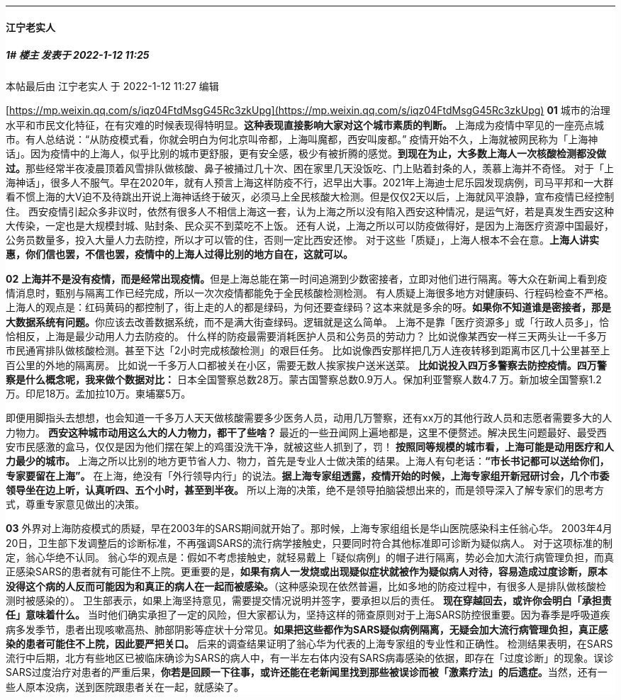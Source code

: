 

*****

####  江宁老实人  
##### 1#       楼主       发表于 2022-1-12 11:25

 本帖最后由 江宁老实人 于 2022-1-12 11:27 编辑 

[https://mp.weixin.qq.com/s/iqz04FtdMsgG45Rc3zkUpg](https://mp.weixin.qq.com/s/iqz04FtdMsgG45Rc3zkUpg)
<strong>01</strong>
城市的治理水平和市民文化特征，在有灾难的时候表现得特明显。<strong>这种表现直接影响大家对这个城市素质的判断。</strong>
上海成为疫情中罕见的一座亮点城市。有人总结说：“从防疫模式看，你就会明白为何北京叫帝都，上海叫魔都，西安叫废都。”
疫情开始不久，上海就被网民称为「上海神话」。因为疫情中的上海人，似乎比别的城市更舒服，更有安全感，极少有被折腾的感觉。<strong>到现在为止，大多数上海人一次核酸检测都没做过。</strong>那些经常半夜凌晨顶着风雪排队做核酸、鼻子被捅过几十次、困在家里几天没饭吃、门上贴着封条的人，羡慕上海并不奇怪。
对于「上海神话」，很多人不服气。早在2020年，就有人预言上海这样防疫不行，迟早出大事。2021年上海迪士尼乐园发现病例，司马平邦和一大群看不惯上海的大V迫不及待跳出开说上海神话终于破灭，必须马上全民核酸大检测。但是仅仅2天以后，上海就风平浪静，宣布疫情已经控制住。
西安疫情引起众多非议时，依然有很多人不相信上海这一套，认为上海之所以没有陷入西安这种情况，是运气好，若是真发生西安这种大传染，一定也是大规模封城、贴封条、民众买不到菜吃不上饭。
还有人说，上海之所以可以防疫做得好，是因为上海医疗资源中国最好，公务员数量多，投入大量人力去防控，所以才可以管的住，否则一定比西安还惨。
对于这些「质疑」，上海人根本不会在意。<strong>上海人讲实惠，你们信也罢，不信也罢，疫情中的上海人过得比别的地方自在，这就可以。</strong>

<strong>02</strong>
<strong>上海并不是没有疫情，而是经常出现疫情。</strong>但是上海总能在第一时间追溯到少数密接者，立即对他们进行隔离。等大众在新闻上看到疫情消息时，甄别与隔离工作已经完成，所以一次次疫情都能免于全民核酸检测检测。
有人质疑上海很多地方对健康码、行程码检查不严格。上海人的观点是：红码黄码的都控制了，街上走的人的都是绿码，为何还要查绿码？这本来就是多余的呀。<strong>如果你不知道谁是密接者，那是大数据系统有问题。</strong>你应该去改善数据系统，而不是满大街查绿码。逻辑就是这么简单。
上海不是靠「医疗资源多」或「行政人员多」，恰恰相反，上海是最少动用人力去防疫的。
什么样的防疫最需要消耗医护人员和公务员的劳动力？
比如说像某西安一样三天两头让一千多万市民通宵排队做核酸检测。甚至下达「2小时完成核酸检测」的艰巨任务。
比如说像西安那样把几万人连夜转移到距离市区几十公里甚至上百公里的外地的隔离房。
比如说一千多万人口都被关在小区，需要无数人挨家挨户送米送菜。
<strong>比如说投入四万多警察去防控疫情。四万警察是什么概念呢，我来做个数据对比：</strong>
日本全国警察总数28万。蒙古国警察总数0.9万人。保加利亚警察人数4.7 万。新加坡全国警察1.2万。印尼18万。孟加拉10万。柬埔寨5万。

即便用脚指头去想想，也会知道一千多万人天天做核酸需要多少医务人员，动用几万警察，还有xx万的其他行政人员和志愿者需要多大的人力物力。
<strong>西安这种城市动用这么大的人力物力，都干了些啥？</strong>
最近的一些丑闻网上遍地都是，这里不便赘述。解决民生问题最好、最受西安市民感激的盒马，仅仅是因为他们摆在架上的鸡蛋没洗干净，就被这些人抓到了，罚！
<strong>按照同等规模的城市看，上海可能是动用医疗和人力最少的城市。</strong>
上海之所以比别的地方更节省人力、物力，首先是专业人士做决策的结果。上海人有句老话：<strong>“市长书记都可以送给你们，专家要留在上海”。</strong>
在上海，绝没有「外行领导内行」的说法。<strong>据上海专家组透露，疫情开始的时候，上海专家组开新冠研讨会，几个市委领导坐在边上听，认真听四、五个小时，甚至到半夜。</strong>
所以上海的决策，绝不是领导拍脑袋想出来的，而是领导深入了解专家们的思考方式，尊重专家意见做出的决策。

<strong>03</strong>
外界对上海防疫模式的质疑，早在2003年的SARS期间就开始了。那时候，上海专家组组长是华山医院感染科主任翁心华。
2003年4月20日，卫生部下发调整后的诊断标准，不再强调SARS的流行病学接触史，只要同时符合其他标准即可诊断为疑似病人。
对于这项标准的制定，翁心华绝不认同。
翁心华的观点是：假如不考虑接触史，就轻易戴上「疑似病例」的帽子进行隔离，势必会加大流行病管理负担，而真正感染SARS的患者就有可能住不上院。更重要的是，<strong>如果有病人一发烧或出现疑似症状就被作为疑似病人对待，容易造成过度诊断，原本没得这个病的人反而可能因为和真正的病人在一起而被感染。</strong>（这种感染现在依然普遍，比如多地的防疫过程中，有很多人是排队做核酸检测时被感染的）。
卫生部表示，如果上海坚持意见，需要提交情况说明并签字，要承担以后的责任。
<strong>现在穿越回去，或许你会明白「承担责任」意味着什么。</strong>
当时他们确实承担了一定的风险，但大家都认为，坚持这样的筛查原则对于上海SARS防控很重要。因为春季是呼吸道疾病多发季节，患者出现咳嗽高热、肺部阴影等症状十分常见。<strong>如果把这些都作为SARS疑似病例隔离，无疑会加大流行病管理负担，真正感染的患者可能住不上院，因此要严把关口。</strong>
后来的调查结果证明了翁心华为代表的上海专家组的专业性和正确性。
检测结果表明，在SARS流行中后期，北方有些地区已被临床确诊为SARS的病人中，有一半左右体内没有SARS病毒感染的依据，即存在「过度诊断」的现象。误诊SARS过度治疗对患者的严重后果，<strong>你若是回顾一下往事，或许还能在老新闻里找到那些被误诊而被「激素疗法」的后遗症。</strong>当然，还有一些人原本没病，送到医院跟患者关在一起，就感染了。

